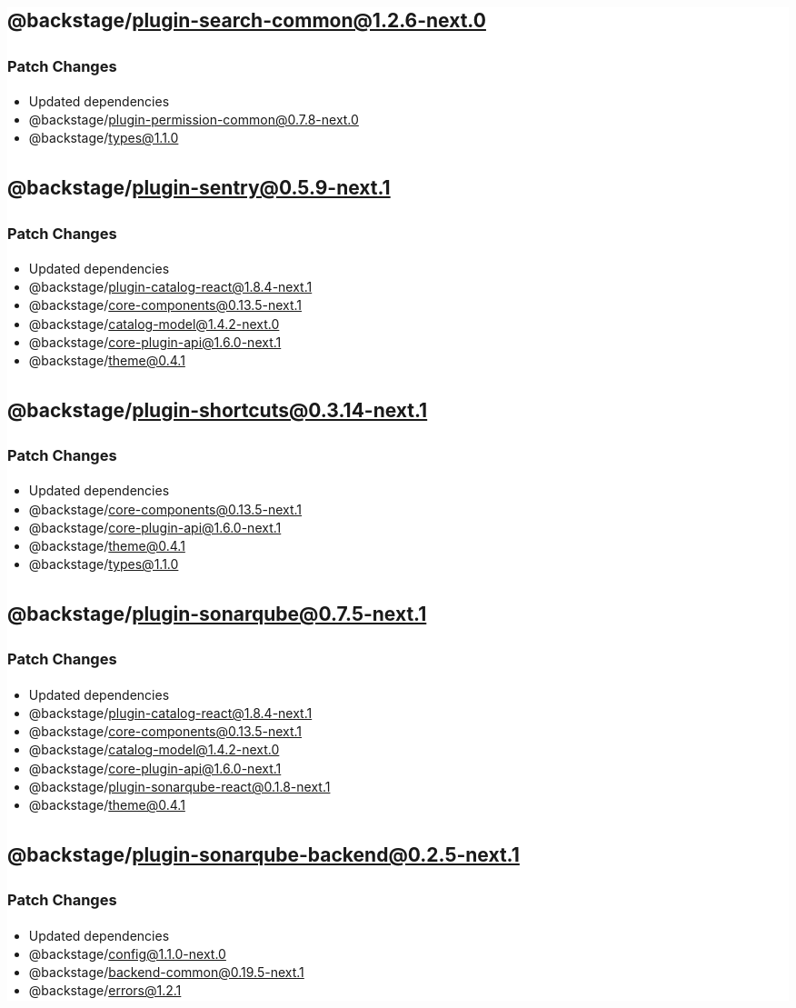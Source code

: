 ## @backstage/plugin-search-common@1.2.6-next.0

### Patch Changes

- Updated dependencies
 - @backstage/plugin-permission-common@0.7.8-next.0
 - @backstage/types@1.1.0

## @backstage/plugin-sentry@0.5.9-next.1

### Patch Changes

- Updated dependencies
 - @backstage/plugin-catalog-react@1.8.4-next.1
 - @backstage/core-components@0.13.5-next.1
 - @backstage/catalog-model@1.4.2-next.0
 - @backstage/core-plugin-api@1.6.0-next.1
 - @backstage/theme@0.4.1

## @backstage/plugin-shortcuts@0.3.14-next.1

### Patch Changes

- Updated dependencies
 - @backstage/core-components@0.13.5-next.1
 - @backstage/core-plugin-api@1.6.0-next.1
 - @backstage/theme@0.4.1
 - @backstage/types@1.1.0

## @backstage/plugin-sonarqube@0.7.5-next.1

### Patch Changes

- Updated dependencies
 - @backstage/plugin-catalog-react@1.8.4-next.1
 - @backstage/core-components@0.13.5-next.1
 - @backstage/catalog-model@1.4.2-next.0
 - @backstage/core-plugin-api@1.6.0-next.1
 - @backstage/plugin-sonarqube-react@0.1.8-next.1
 - @backstage/theme@0.4.1

## @backstage/plugin-sonarqube-backend@0.2.5-next.1

### Patch Changes

- Updated dependencies
 - @backstage/config@1.1.0-next.0
 - @backstage/backend-common@0.19.5-next.1
 - @backstage/errors@1.2.1

